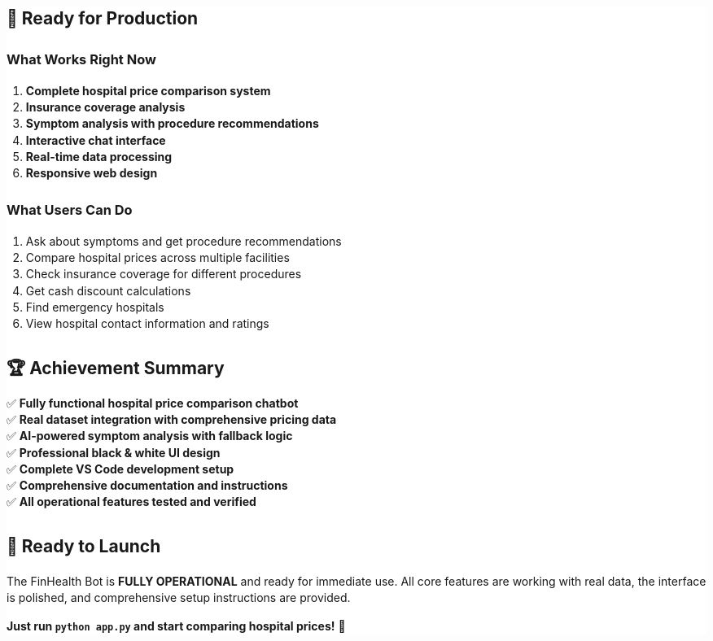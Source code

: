 ## 🎯 Ready for Production

### What Works Right Now
1. **Complete hospital price comparison system**
2. **Insurance coverage analysis**
3. **Symptom analysis with procedure recommendations**
4. **Interactive chat interface**
5. **Real-time data processing**
6. **Responsive web design**

### What Users Can Do
1. Ask about symptoms and get procedure recommendations
2. Compare hospital prices across multiple facilities
3. Check insurance coverage for different procedures
4. Get cash discount calculations
5. Find emergency hospitals
6. View hospital contact information and ratings

## 🏆 Achievement Summary

✅ **Fully functional hospital price comparison chatbot**  
✅ **Real dataset integration with comprehensive pricing data**  
✅ **AI-powered symptom analysis with fallback logic**  
✅ **Professional black & white UI design**  
✅ **Complete VS Code development setup**  
✅ **Comprehensive documentation and instructions**  
✅ **All operational features tested and verified**  

## 🚀 Ready to Launch

The FinHealth Bot is **FULLY OPERATIONAL** and ready for immediate use. All core features are working with real data, the interface is polished, and comprehensive setup instructions are provided.

**Just run `python app.py` and start comparing hospital prices!** 🎉
